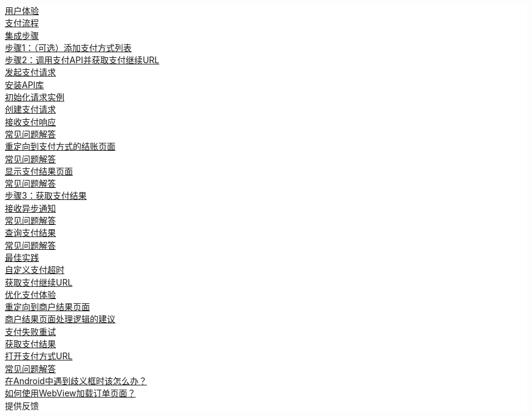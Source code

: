 [用户体验](#Ksw2W "用户体验")  
[支付流程](#N7q25 "支付流程")  
[集成步骤](#nbBeY "集成步骤")  
[步骤1：（可选）添加支付方式列表](#VTOFD "步骤1：（可选）添加支付方式列表")  
[步骤2：调用支付API并获取支付继续URL](#dUZwg "步骤2：调用支付API并获取支付继续URL")  
[发起支付请求](#vPvsX "发起支付请求")  
[安装API库](#6hGTH "安装API库")  
[初始化请求实例](#ft0LA "初始化请求实例")  
[创建支付请求](#BGvIj "创建支付请求")  
[接收支付响应](#QhTNS "接收支付响应")  
[常见问题解答](#v5Jyj "常见问题解答")  
[重定向到支付方式的结账页面](#62lB0 "重定向到支付方式的结账页面")  
[常见问题解答](#cXZYo "常见问题解答")  
[显示支付结果页面](#x1EYF "显示支付结果页面")  
[常见问题解答](#WblBX "常见问题解答")  
[步骤3：获取支付结果](#7FBHl "步骤3：获取支付结果")  
[接收异步通知](#PMBUH "接收异步通知")  
[常见问题解答](#nmLpr "常见问题解答")  
[查询支付结果](#O1jRy "查询支付结果")  
[常见问题解答](#tkpZO "常见问题解答")  
[最佳实践](#6620B "最佳实践")  
[自定义支付超时](#f5gU1 "自定义支付超时")  
[获取支付继续URL](#CRUkl "获取支付继续URL")  
[优化支付体验](#luUxS "优化支付体验")  
[重定向到商户结果页面](#qDjwR "重定向到商户结果页面")  
[商户结果页面处理逻辑的建议](#GdEle "商户结果页面处理逻辑的建议")  
[支付失败重试](#hAeaV "支付失败重试")  
[获取支付结果](#o55cG "获取支付结果")  
[打开支付方式URL](#jyh8F "打开支付方式URL")  
[常见问题解答](#QamNx "常见问题解答")  
[在Android中遇到歧义框时该怎么办？](#XTN3K "在Android中遇到歧义框时该怎么办？")  
[如何使用WebView加载订单页面？](#2IeMu "如何使用WebView加载订单页面？")  
提供反馈